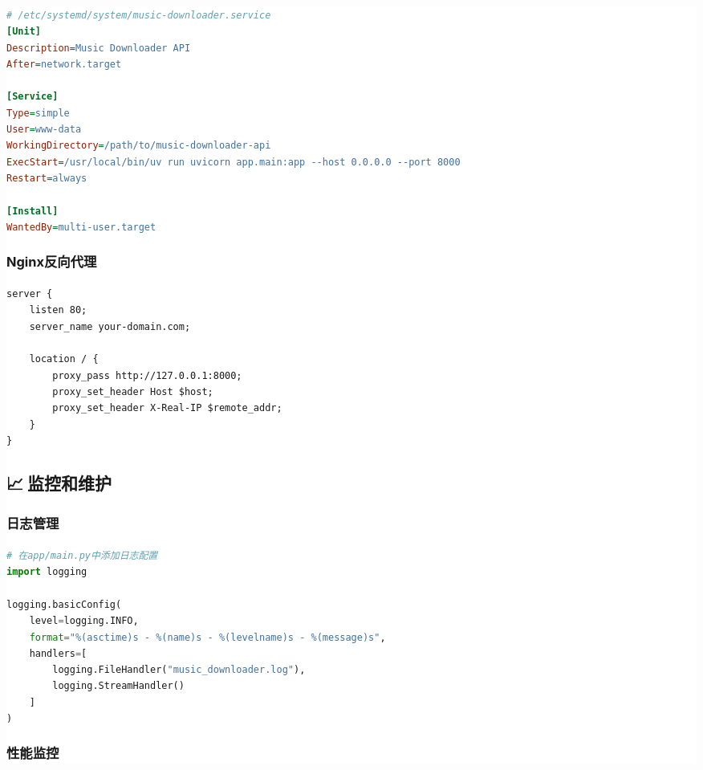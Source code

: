 ```ini
# /etc/systemd/system/music-downloader.service
[Unit]
Description=Music Downloader API
After=network.target

[Service]
Type=simple
User=www-data
WorkingDirectory=/path/to/music-downloader-api
ExecStart=/usr/local/bin/uv run uvicorn app.main:app --host 0.0.0.0 --port 8000
Restart=always

[Install]
WantedBy=multi-user.target
```

### Nginx反向代理

```nginx
server {
    listen 80;
    server_name your-domain.com;
    
    location / {
        proxy_pass http://127.0.0.1:8000;
        proxy_set_header Host $host;
        proxy_set_header X-Real-IP $remote_addr;
    }
}
```

## 📈 监控和维护

### 日志管理

```python
# 在app/main.py中添加日志配置
import logging

logging.basicConfig(
    level=logging.INFO,
    format="%(asctime)s - %(name)s - %(levelname)s - %(message)s",
    handlers=[
        logging.FileHandler("music_downloader.log"),
        logging.StreamHandler()
    ]
)
```

### 性能监控
